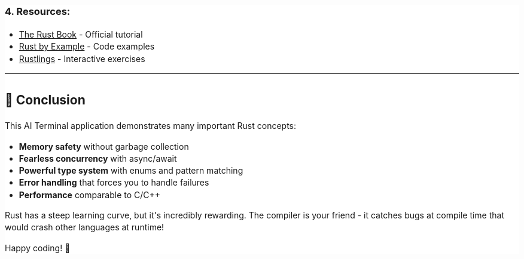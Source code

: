 ### 4. **Resources**:
- [The Rust Book](https://doc.rust-lang.org/book/) - Official tutorial
- [Rust by Example](https://doc.rust-lang.org/rust-by-example/) - Code examples
- [Rustlings](https://github.com/rust-lang/rustlings) - Interactive exercises

---

## 🎉 Conclusion

This AI Terminal application demonstrates many important Rust concepts:
- **Memory safety** without garbage collection
- **Fearless concurrency** with async/await
- **Powerful type system** with enums and pattern matching
- **Error handling** that forces you to handle failures
- **Performance** comparable to C/C++

Rust has a steep learning curve, but it's incredibly rewarding. The compiler is your friend - it catches bugs at compile time that would crash other languages at runtime!

Happy coding! 🦀

